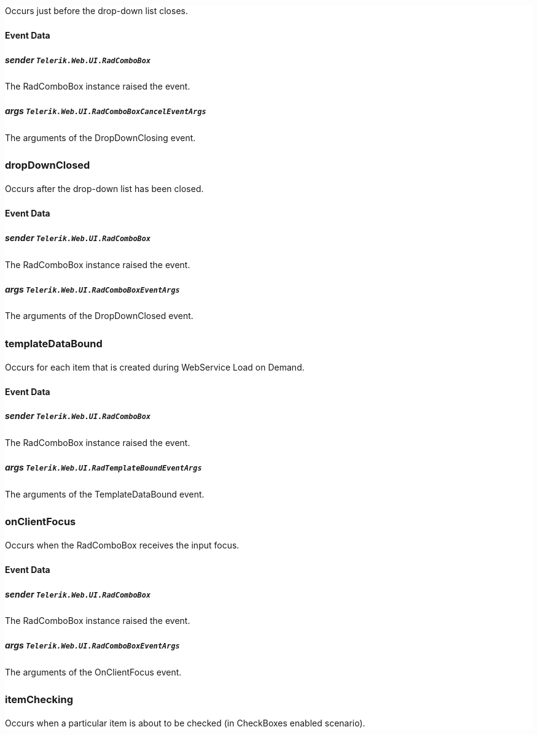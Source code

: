 Occurs just before the drop-down list closes.

#### Event Data

##### sender `Telerik.Web.UI.RadComboBox`

The RadComboBox instance raised the event.

##### args `Telerik.Web.UI.RadComboBoxCancelEventArgs`

The arguments of the DropDownClosing event.

### dropDownClosed

Occurs after the drop-down list has been closed.

#### Event Data

##### sender `Telerik.Web.UI.RadComboBox`

The RadComboBox instance raised the event.

##### args `Telerik.Web.UI.RadComboBoxEventArgs`

The arguments of the DropDownClosed event.

### templateDataBound

Occurs for each item that is created during WebService Load on Demand.

#### Event Data

##### sender `Telerik.Web.UI.RadComboBox`

The RadComboBox instance raised the event.

##### args `Telerik.Web.UI.RadTemplateBoundEventArgs`

The arguments of the TemplateDataBound event.

### onClientFocus

Occurs when the RadComboBox receives the input focus. 

#### Event Data

##### sender `Telerik.Web.UI.RadComboBox`

The RadComboBox instance raised the event.

##### args `Telerik.Web.UI.RadComboBoxEventArgs`

The arguments of the OnClientFocus event.

### itemChecking

Occurs when a particular item is about to be checked (in CheckBoxes enabled scenario).
